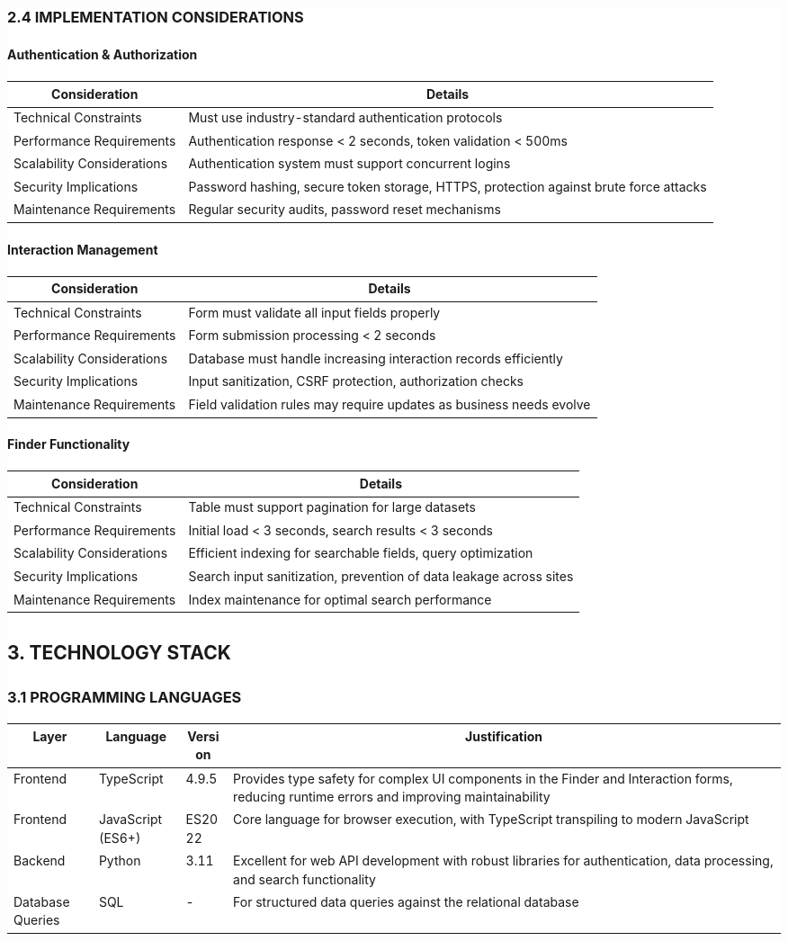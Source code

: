 ### 2.4 IMPLEMENTATION CONSIDERATIONS

#### Authentication & Authorization

| Consideration | Details |
|---------------|---------|
| Technical Constraints | Must use industry-standard authentication protocols |
| Performance Requirements | Authentication response < 2 seconds, token validation < 500ms |
| Scalability Considerations | Authentication system must support concurrent logins |
| Security Implications | Password hashing, secure token storage, HTTPS, protection against brute force attacks |
| Maintenance Requirements | Regular security audits, password reset mechanisms |

#### Interaction Management

| Consideration | Details |
|---------------|---------|
| Technical Constraints | Form must validate all input fields properly |
| Performance Requirements | Form submission processing < 2 seconds |
| Scalability Considerations | Database must handle increasing interaction records efficiently |
| Security Implications | Input sanitization, CSRF protection, authorization checks |
| Maintenance Requirements | Field validation rules may require updates as business needs evolve |

#### Finder Functionality

| Consideration | Details |
|---------------|---------|
| Technical Constraints | Table must support pagination for large datasets |
| Performance Requirements | Initial load < 3 seconds, search results < 3 seconds |
| Scalability Considerations | Efficient indexing for searchable fields, query optimization |
| Security Implications | Search input sanitization, prevention of data leakage across sites |
| Maintenance Requirements | Index maintenance for optimal search performance |

## 3. TECHNOLOGY STACK

### 3.1 PROGRAMMING LANGUAGES

| Layer | Language | Version | Justification |
|-------|----------|---------|---------------|
| Frontend | TypeScript | 4.9.5 | Provides type safety for complex UI components in the Finder and Interaction forms, reducing runtime errors and improving maintainability |
| Frontend | JavaScript (ES6+) | ES2022 | Core language for browser execution, with TypeScript transpiling to modern JavaScript |
| Backend | Python | 3.11 | Excellent for web API development with robust libraries for authentication, data processing, and search functionality |
| Database Queries | SQL | - | For structured data queries against the relational database |
